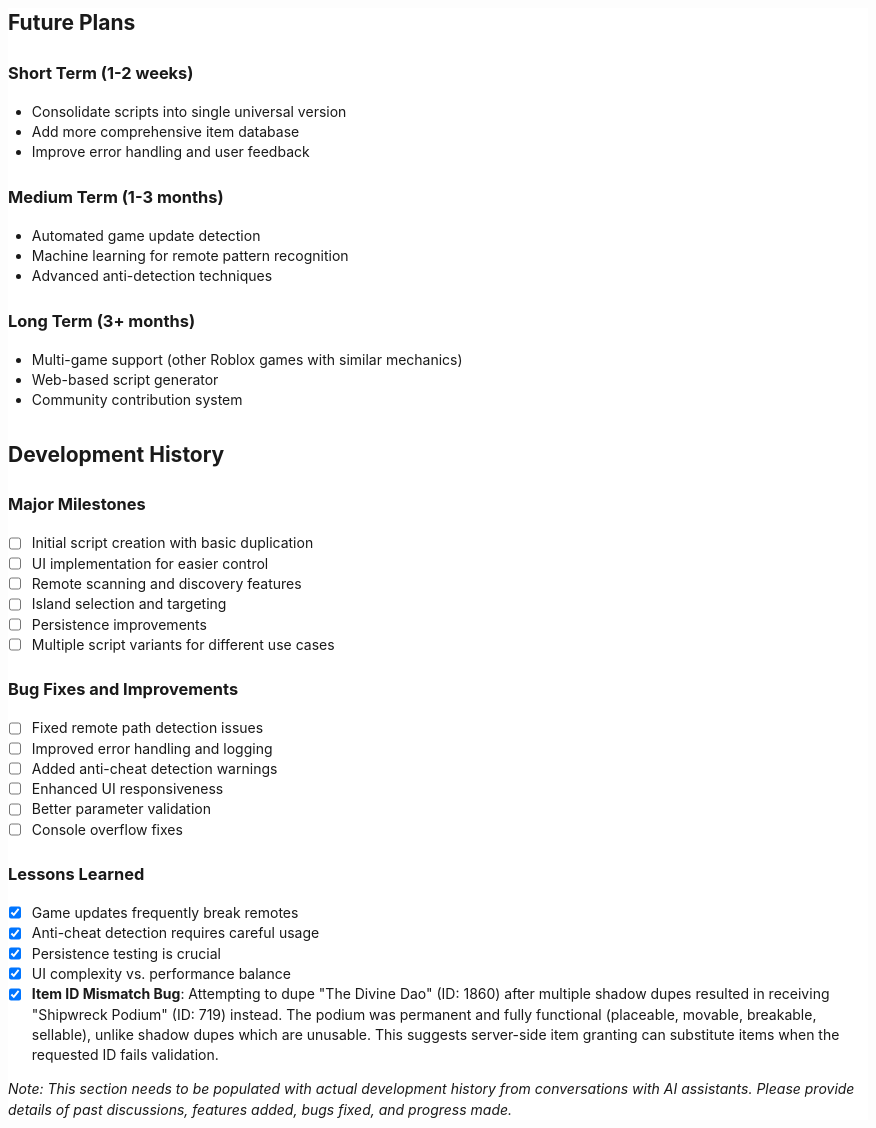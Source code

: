 ## Future Plans

### Short Term (1-2 weeks)
- Consolidate scripts into single universal version
- Add more comprehensive item database
- Improve error handling and user feedback

### Medium Term (1-3 months)
- Automated game update detection
- Machine learning for remote pattern recognition
- Advanced anti-detection techniques

### Long Term (3+ months)
- Multi-game support (other Roblox games with similar mechanics)
- Web-based script generator
- Community contribution system

## Development History

### Major Milestones
- [ ] Initial script creation with basic duplication
- [ ] UI implementation for easier control
- [ ] Remote scanning and discovery features
- [ ] Island selection and targeting
- [ ] Persistence improvements
- [ ] Multiple script variants for different use cases

### Bug Fixes and Improvements
- [ ] Fixed remote path detection issues
- [ ] Improved error handling and logging
- [ ] Added anti-cheat detection warnings
- [ ] Enhanced UI responsiveness
- [ ] Better parameter validation
- [ ] Console overflow fixes

### Lessons Learned
- [x] Game updates frequently break remotes
- [x] Anti-cheat detection requires careful usage
- [x] Persistence testing is crucial
- [x] UI complexity vs. performance balance
- [x] **Item ID Mismatch Bug**: Attempting to dupe "The Divine Dao" (ID: 1860) after multiple shadow dupes resulted in receiving "Shipwreck Podium" (ID: 719) instead. The podium was permanent and fully functional (placeable, movable, breakable, sellable), unlike shadow dupes which are unusable. This suggests server-side item granting can substitute items when the requested ID fails validation.

*Note: This section needs to be populated with actual development history from conversations with AI assistants. Please provide details of past discussions, features added, bugs fixed, and progress made.*
